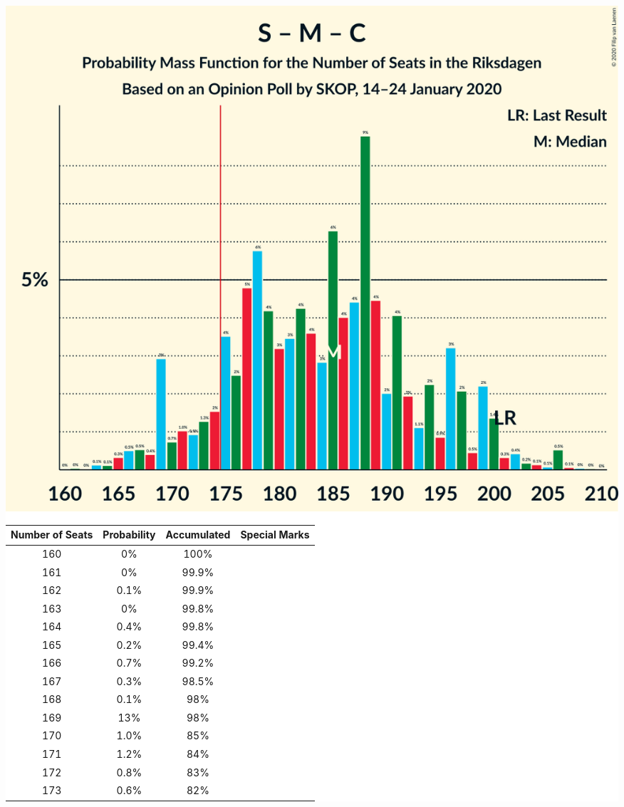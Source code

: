 ![Graph with seats probability mass function not yet produced](2020-01-24-SKOP-coalitions-seats-pmf-s–m–c.png "Seats Probability Mass Function")

| Number of Seats | Probability | Accumulated | Special Marks |
|:---------------:|:-----------:|:-----------:|:-------------:|
| 160 | 0% | 100% |  |
| 161 | 0% | 99.9% |  |
| 162 | 0.1% | 99.9% |  |
| 163 | 0% | 99.8% |  |
| 164 | 0.4% | 99.8% |  |
| 165 | 0.2% | 99.4% |  |
| 166 | 0.7% | 99.2% |  |
| 167 | 0.3% | 98.5% |  |
| 168 | 0.1% | 98% |  |
| 169 | 13% | 98% |  |
| 170 | 1.0% | 85% |  |
| 171 | 1.2% | 84% |  |
| 172 | 0.8% | 83% |  |
| 173 | 0.6% | 82% |  |